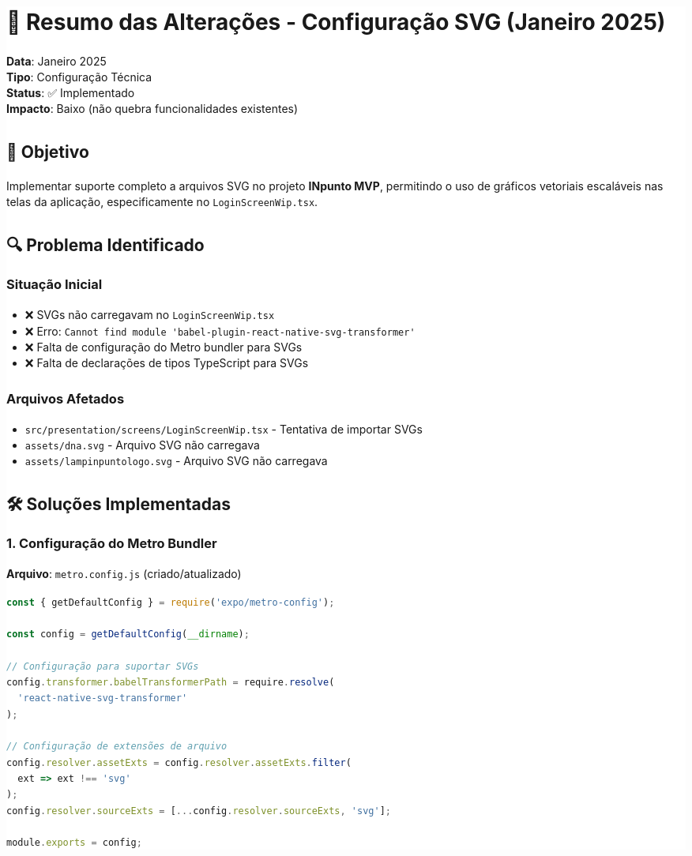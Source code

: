 # 📝 Resumo das Alterações - Configuração SVG (Janeiro 2025)

**Data**: Janeiro 2025  
**Tipo**: Configuração Técnica  
**Status**: ✅ Implementado  
**Impacto**: Baixo (não quebra funcionalidades existentes)

## 🎯 Objetivo

Implementar suporte completo a arquivos SVG no projeto **INpunto MVP**, permitindo o uso de gráficos vetoriais escaláveis nas telas da aplicação, especificamente no `LoginScreenWip.tsx`.

## 🔍 Problema Identificado

### **Situação Inicial**

- ❌ SVGs não carregavam no `LoginScreenWip.tsx`
- ❌ Erro: `Cannot find module 'babel-plugin-react-native-svg-transformer'`
- ❌ Falta de configuração do Metro bundler para SVGs
- ❌ Falta de declarações de tipos TypeScript para SVGs

### **Arquivos Afetados**

- `src/presentation/screens/LoginScreenWip.tsx` - Tentativa de importar SVGs
- `assets/dna.svg` - Arquivo SVG não carregava
- `assets/lampinpuntologo.svg` - Arquivo SVG não carregava

## 🛠️ Soluções Implementadas

### **1. Configuração do Metro Bundler**

**Arquivo**: `metro.config.js` (criado/atualizado)

```javascript
const { getDefaultConfig } = require('expo/metro-config');

const config = getDefaultConfig(__dirname);

// Configuração para suportar SVGs
config.transformer.babelTransformerPath = require.resolve(
  'react-native-svg-transformer'
);

// Configuração de extensões de arquivo
config.resolver.assetExts = config.resolver.assetExts.filter(
  ext => ext !== 'svg'
);
config.resolver.sourceExts = [...config.resolver.sourceExts, 'svg'];

module.exports = config;
```
